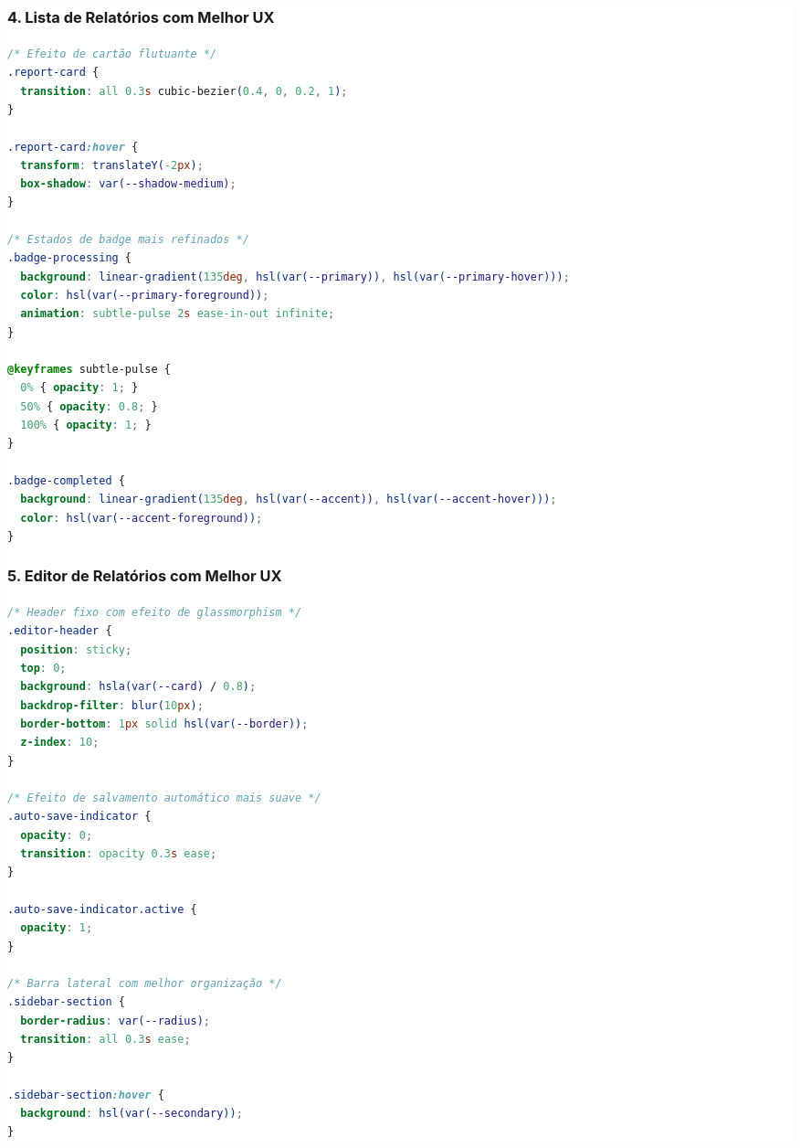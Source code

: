 ### 4. **Lista de Relatórios com Melhor UX**
```css
/* Efeito de cartão flutuante */
.report-card {
  transition: all 0.3s cubic-bezier(0.4, 0, 0.2, 1);
}

.report-card:hover {
  transform: translateY(-2px);
  box-shadow: var(--shadow-medium);
}

/* Estados de badge mais refinados */
.badge-processing {
  background: linear-gradient(135deg, hsl(var(--primary)), hsl(var(--primary-hover)));
  color: hsl(var(--primary-foreground));
  animation: subtle-pulse 2s ease-in-out infinite;
}

@keyframes subtle-pulse {
  0% { opacity: 1; }
  50% { opacity: 0.8; }
  100% { opacity: 1; }
}

.badge-completed {
  background: linear-gradient(135deg, hsl(var(--accent)), hsl(var(--accent-hover)));
  color: hsl(var(--accent-foreground));
}
```

### 5. **Editor de Relatórios com Melhor UX**
```css
/* Header fixo com efeito de glassmorphism */
.editor-header {
  position: sticky;
  top: 0;
  background: hsla(var(--card) / 0.8);
  backdrop-filter: blur(10px);
  border-bottom: 1px solid hsl(var(--border));
  z-index: 10;
}

/* Efeito de salvamento automático mais suave */
.auto-save-indicator {
  opacity: 0;
  transition: opacity 0.3s ease;
}

.auto-save-indicator.active {
  opacity: 1;
}

/* Barra lateral com melhor organização */
.sidebar-section {
  border-radius: var(--radius);
  transition: all 0.3s ease;
}

.sidebar-section:hover {
  background: hsl(var(--secondary));
}

```